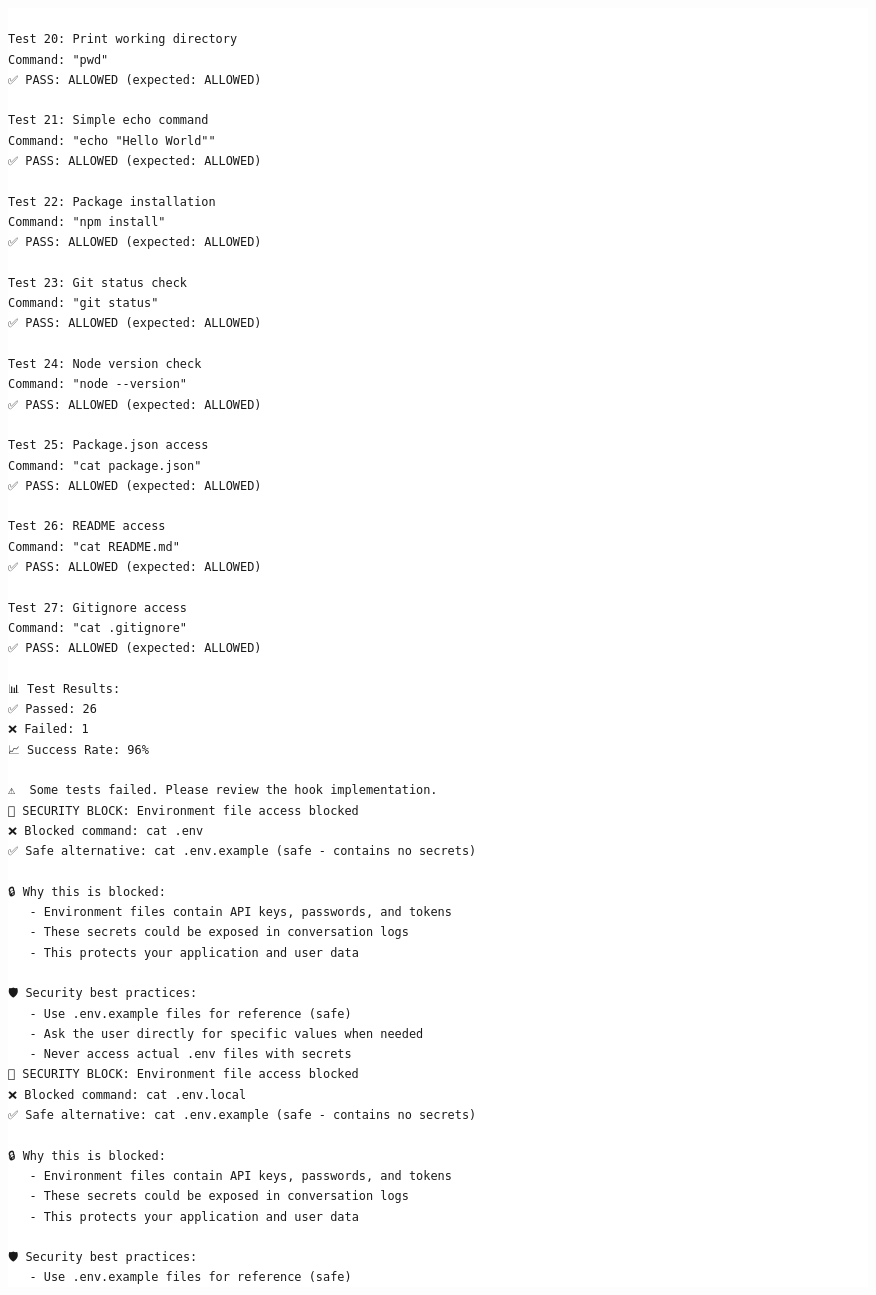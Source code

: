 ```

Test 20: Print working directory
Command: "pwd"
✅ PASS: ALLOWED (expected: ALLOWED)

Test 21: Simple echo command
Command: "echo "Hello World""
✅ PASS: ALLOWED (expected: ALLOWED)

Test 22: Package installation
Command: "npm install"
✅ PASS: ALLOWED (expected: ALLOWED)

Test 23: Git status check
Command: "git status"
✅ PASS: ALLOWED (expected: ALLOWED)

Test 24: Node version check
Command: "node --version"
✅ PASS: ALLOWED (expected: ALLOWED)

Test 25: Package.json access
Command: "cat package.json"
✅ PASS: ALLOWED (expected: ALLOWED)

Test 26: README access
Command: "cat README.md"
✅ PASS: ALLOWED (expected: ALLOWED)

Test 27: Gitignore access
Command: "cat .gitignore"
✅ PASS: ALLOWED (expected: ALLOWED)

📊 Test Results:
✅ Passed: 26
❌ Failed: 1
📈 Success Rate: 96%

⚠️  Some tests failed. Please review the hook implementation.
🚨 SECURITY BLOCK: Environment file access blocked
❌ Blocked command: cat .env
✅ Safe alternative: cat .env.example (safe - contains no secrets)

🔒 Why this is blocked:
   - Environment files contain API keys, passwords, and tokens
   - These secrets could be exposed in conversation logs
   - This protects your application and user data

🛡️ Security best practices:
   - Use .env.example files for reference (safe)
   - Ask the user directly for specific values when needed
   - Never access actual .env files with secrets
🚨 SECURITY BLOCK: Environment file access blocked
❌ Blocked command: cat .env.local
✅ Safe alternative: cat .env.example (safe - contains no secrets)

🔒 Why this is blocked:
   - Environment files contain API keys, passwords, and tokens
   - These secrets could be exposed in conversation logs
   - This protects your application and user data

🛡️ Security best practices:
   - Use .env.example files for reference (safe)
```